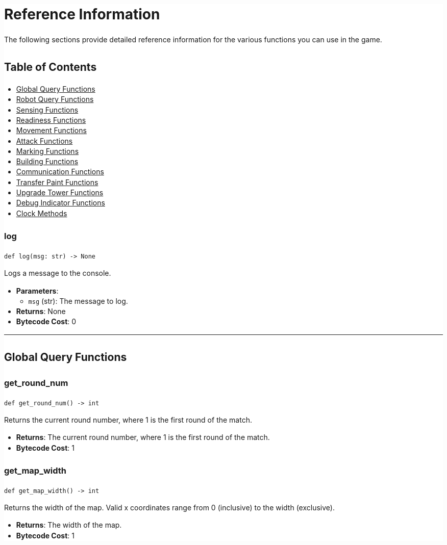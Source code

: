 # Reference Information

The following sections provide detailed reference information for the various functions you can use in the game.

## Table of Contents
- [Global Query Functions](#global-query-functions)
- [Robot Query Functions](#robot-query-functions)
- [Sensing Functions](#sensing-functions)
- [Readiness Functions](#readiness-functions)
- [Movement Functions](#movement-functions)
- [Attack Functions](#attack-functions)
- [Marking Functions](#marking-functions)
- [Building Functions](#building-functions)
- [Communication Functions](#communication-functions)
- [Transfer Paint Functions](#transfer-paint-functions)
- [Upgrade Tower Functions](#upgrade-tower-functions)
- [Debug Indicator Functions](#debug-indicator-functions)
- [Clock Methods](#clock-methods)

### log

`def log(msg: str) -> None`

Logs a message to the console.

- **Parameters**:
  - `msg` (str): The message to log.
- **Returns**: None
- **Bytecode Cost**: 0

---

## Global Query Functions

### get_round_num

`def get_round_num() -> int`

Returns the current round number, where 1 is the first round of the match.

- **Returns**: The current round number, where 1 is the first round of the match.
- **Bytecode Cost**: 1

### get_map_width

`def get_map_width() -> int`

Returns the width of the map. Valid x coordinates range from 0 (inclusive) to the width (exclusive).

- **Returns**: The width of the map.
- **Bytecode Cost**: 1
